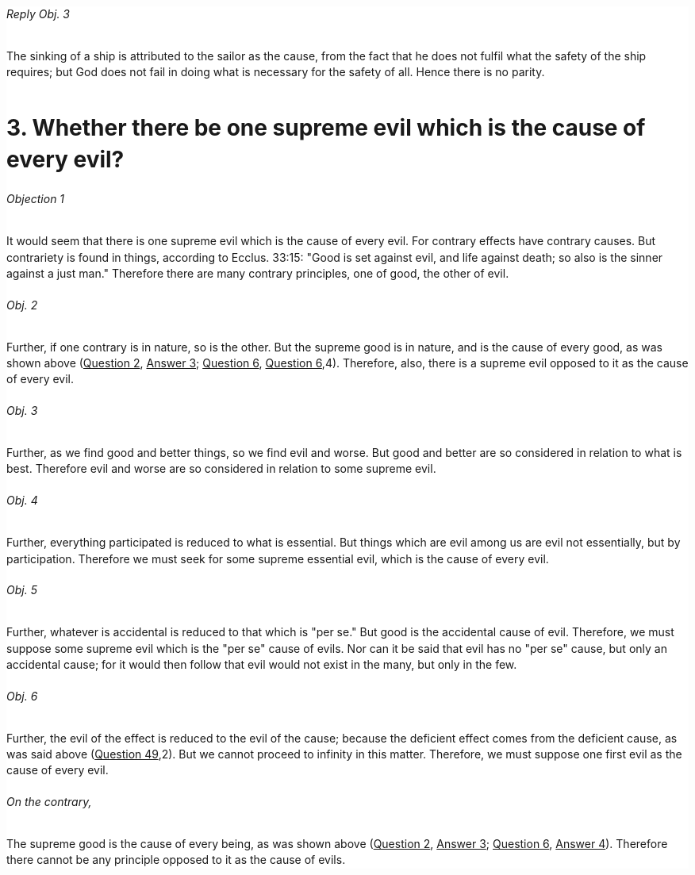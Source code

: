 ###### Reply Obj. 3
The sinking of a ship is attributed to the sailor as the cause, from the fact that he does not fulfil what the safety of the ship requires; but God does not fail in doing what is necessary for the safety of all. Hence there is no parity.  




# 3. Whether there be one supreme evil which is the cause of every evil? 

###### Objection 1
It would seem that there is one supreme evil which is the cause of every evil. For contrary effects have contrary causes. But contrariety is found in things, according to Ecclus. 33:15: "Good is set against evil, and life against death; so also is the sinner against a just man." Therefore there are many contrary principles, one of good, the other of evil.  

###### Obj. 2
Further, if one contrary is in nature, so is the other. But the supreme good is in nature, and is the cause of every good, as was shown above ([Question 2](../../002.%20One%20God%20(25)/02.%20Existence%20of%20God.md), [Answer 3](../../002.%20One%20God%20(25)/02.%20Existence%20of%20God.md#3.%20Whether%20God%20exists?%20); [Question 6](../../002.%20One%20God%20(25)/06.%20Goodness%20of%20God.md), [Question 6](../../002.%20One%20God%20(25)/06.%20Goodness%20of%20God.md),4). Therefore, also, there is a supreme evil opposed to it as the cause of every evil.  

###### Obj. 3
Further, as we find good and better things, so we find evil and worse. But good and better are so considered in relation to what is best. Therefore evil and worse are so considered in relation to some supreme evil.  

###### Obj. 4
Further, everything participated is reduced to what is essential. But things which are evil among us are evil not essentially, but by participation. Therefore we must seek for some supreme essential evil, which is the cause of every evil.  

###### Obj. 5
Further, whatever is accidental is reduced to that which is "per se." But good is the accidental cause of evil. Therefore, we must suppose some supreme evil which is the "per se" cause of evils. Nor can it be said that evil has no "per se" cause, but only an accidental cause; for it would then follow that evil would not exist in the many, but only in the few.  

###### Obj. 6
Further, the evil of the effect is reduced to the evil of the cause; because the deficient effect comes from the deficient cause, as was said above ([Question 49](),2). But we cannot proceed to infinity in this matter. Therefore, we must suppose one first evil as the cause of every evil.  

###### On the contrary,
The supreme good is the cause of every being, as was shown above ([Question 2](../../002.%20One%20God%20(25)/02.%20Existence%20of%20God.md), [Answer 3](../../002.%20One%20God%20(25)/02.%20Existence%20of%20God.md#3.%20Whether%20God%20exists?%20); [Question 6](../../002.%20One%20God%20(25)/06.%20Goodness%20of%20God.md), [Answer 4](../../002.%20One%20God%20(25)/06.%20Goodness%20of%20God.md#4.%20Whether%20all%20things%20are%20good%20by%20the%20divine%20goodness?%20)). Therefore there cannot be any principle opposed to it as the cause of evils.  
